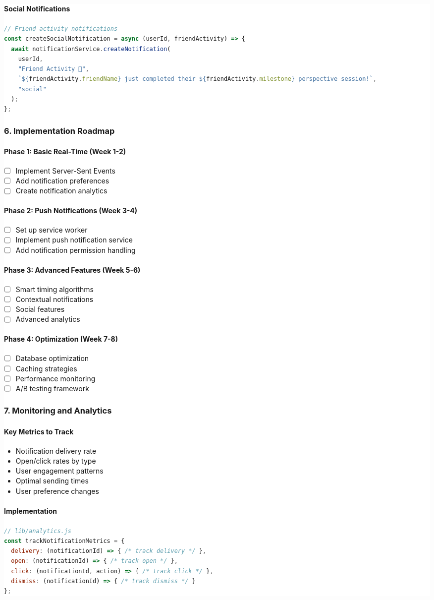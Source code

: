 #### Social Notifications
```javascript
// Friend activity notifications
const createSocialNotification = async (userId, friendActivity) => {
  await notificationService.createNotification(
    userId,
    "Friend Activity 👥",
    `${friendActivity.friendName} just completed their ${friendActivity.milestone} perspective session!`,
    "social"
  );
};
```

### 6. Implementation Roadmap

#### Phase 1: Basic Real-Time (Week 1-2)
- [ ] Implement Server-Sent Events
- [ ] Add notification preferences
- [ ] Create notification analytics

#### Phase 2: Push Notifications (Week 3-4)
- [ ] Set up service worker
- [ ] Implement push notification service
- [ ] Add notification permission handling

#### Phase 3: Advanced Features (Week 5-6)
- [ ] Smart timing algorithms
- [ ] Contextual notifications
- [ ] Social features
- [ ] Advanced analytics

#### Phase 4: Optimization (Week 7-8)
- [ ] Database optimization
- [ ] Caching strategies
- [ ] Performance monitoring
- [ ] A/B testing framework

### 7. Monitoring and Analytics

#### Key Metrics to Track
- Notification delivery rate
- Open/click rates by type
- User engagement patterns
- Optimal sending times
- User preference changes

#### Implementation
```javascript
// lib/analytics.js
const trackNotificationMetrics = {
  delivery: (notificationId) => { /* track delivery */ },
  open: (notificationId) => { /* track open */ },
  click: (notificationId, action) => { /* track click */ },
  dismiss: (notificationId) => { /* track dismiss */ }
};
```
